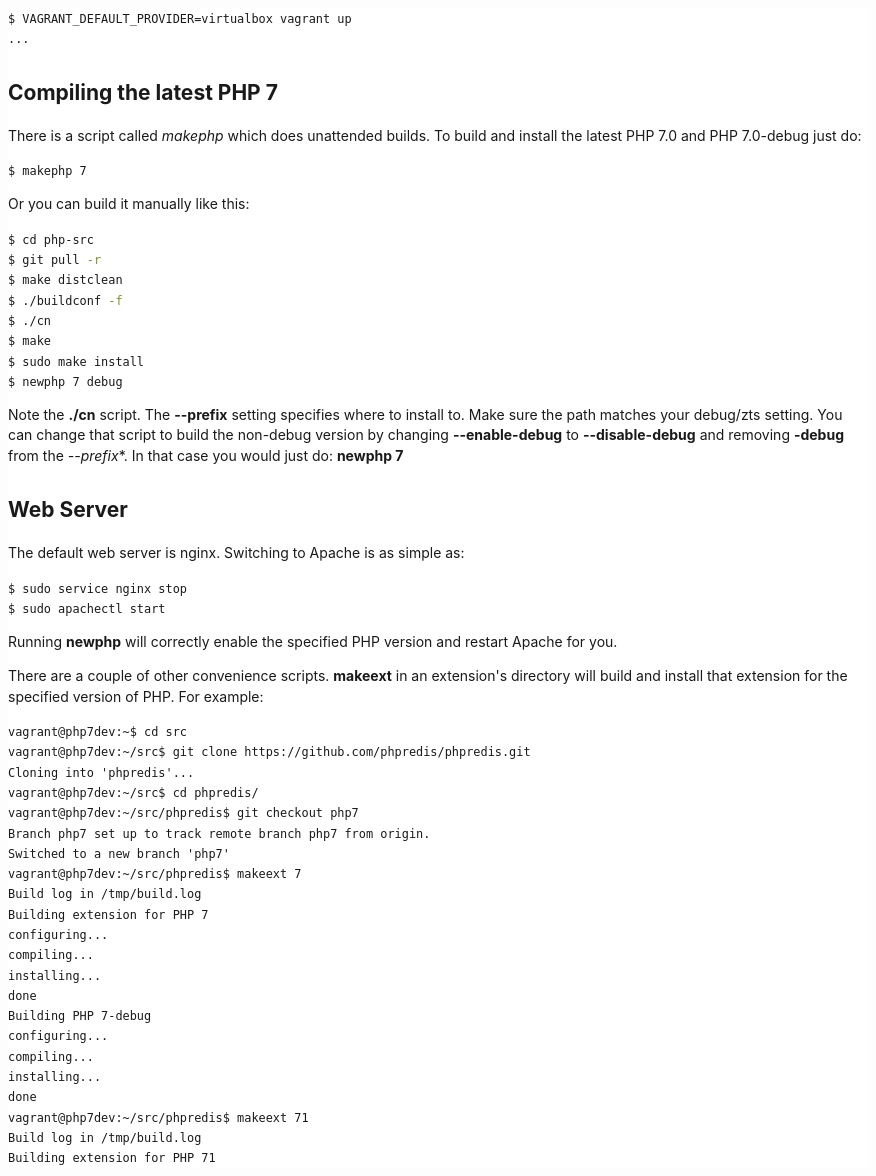 ```
$ VAGRANT_DEFAULT_PROVIDER=virtualbox vagrant up
...
```

## Compiling the latest PHP 7

There is a script called *makephp* which does unattended builds.
To build and install the latest PHP 7.0 and PHP 7.0-debug just do:

```
$ makephp 7
```

Or you can build it manually like this:

```bash
$ cd php-src
$ git pull -r
$ make distclean
$ ./buildconf -f
$ ./cn
$ make
$ sudo make install
$ newphp 7 debug
```

Note the **./cn** script. The **--prefix** setting specifies where to install to. Make sure the path matches your debug/zts setting. You can change that script to build the non-debug version by changing **--enable-debug** to **--disable-debug** and removing **-debug** from the *--prefix**. In that case you would just do: **newphp 7**

## Web Server

The default web server is nginx. Switching to Apache is as simple as:

```
$ sudo service nginx stop
$ sudo apachectl start
```

Running **newphp** will correctly enable the specified PHP version and restart Apache for you.

There are a couple of other convenience scripts. **makeext** in an extension's directory will
build and install that extension for the specified version of PHP. For example:

```
vagrant@php7dev:~$ cd src
vagrant@php7dev:~/src$ git clone https://github.com/phpredis/phpredis.git
Cloning into 'phpredis'...
vagrant@php7dev:~/src$ cd phpredis/
vagrant@php7dev:~/src/phpredis$ git checkout php7
Branch php7 set up to track remote branch php7 from origin.
Switched to a new branch 'php7'
vagrant@php7dev:~/src/phpredis$ makeext 7
Build log in /tmp/build.log
Building extension for PHP 7
configuring...
compiling...
installing...
done
Building PHP 7-debug
configuring...
compiling...
installing...
done
vagrant@php7dev:~/src/phpredis$ makeext 71
Build log in /tmp/build.log
Building extension for PHP 71
```